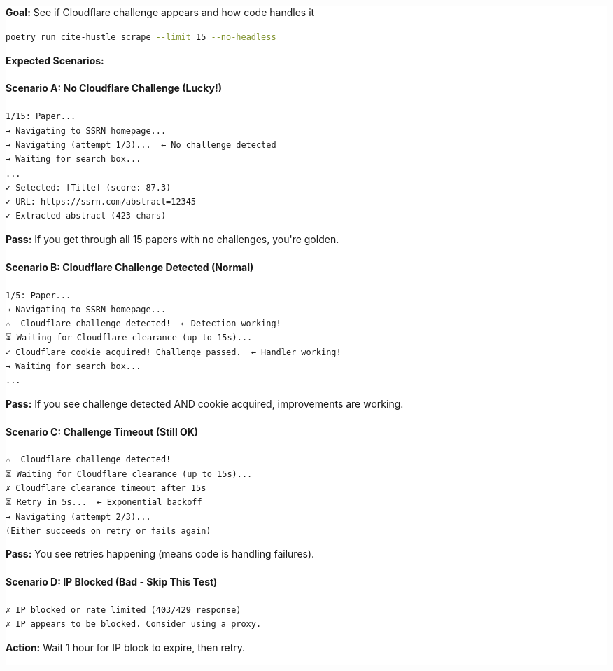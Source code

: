 **Goal:** See if Cloudflare challenge appears and how code handles it

```bash
poetry run cite-hustle scrape --limit 15 --no-headless
```

**Expected Scenarios:**

#### Scenario A: No Cloudflare Challenge (Lucky!)

```
1/15: Paper...
→ Navigating to SSRN homepage...
→ Navigating (attempt 1/3)...  ← No challenge detected
→ Waiting for search box...
...
✓ Selected: [Title] (score: 87.3)
✓ URL: https://ssrn.com/abstract=12345
✓ Extracted abstract (423 chars)
```

**Pass:** If you get through all 15 papers with no challenges, you're golden.

#### Scenario B: Cloudflare Challenge Detected (Normal)

```
1/5: Paper...
→ Navigating to SSRN homepage...
⚠️  Cloudflare challenge detected!  ← Detection working!
⏳ Waiting for Cloudflare clearance (up to 15s)...
✓ Cloudflare cookie acquired! Challenge passed.  ← Handler working!
→ Waiting for search box...
...
```

**Pass:** If you see challenge detected AND cookie acquired, improvements are working.

#### Scenario C: Challenge Timeout (Still OK)

```
⚠️  Cloudflare challenge detected!
⏳ Waiting for Cloudflare clearance (up to 15s)...
✗ Cloudflare clearance timeout after 15s
⏳ Retry in 5s...  ← Exponential backoff
→ Navigating (attempt 2/3)...
(Either succeeds on retry or fails again)
```

**Pass:** You see retries happening (means code is handling failures).

#### Scenario D: IP Blocked (Bad - Skip This Test)

```
✗ IP blocked or rate limited (403/429 response)
✗ IP appears to be blocked. Consider using a proxy.
```

**Action:** Wait 1 hour for IP block to expire, then retry.

---